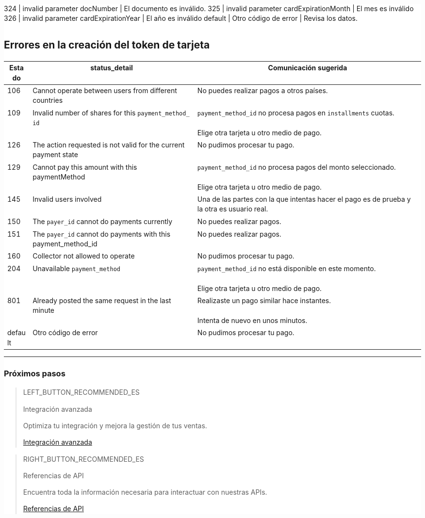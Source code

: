 324 | invalid parameter docNumber | El documento es inválido.
325 | invalid parameter cardExpirationMonth | El mes es inválido
326 | invalid parameter cardExpirationYear | El año es inválido
default | Otro código de error | Revisa los datos.

## Errores en la creación del token de tarjeta

Estado | status_detail | Comunicación sugerida
------------ | ------------- | -------------
106 | Cannot operate between users from different countries | No puedes realizar pagos a otros países.
109 | Invalid number of shares for this `payment_method_id` | `payment_method_id` no procesa pagos en `installments` cuotas.<br/><br/>Elige otra tarjeta u otro medio de pago.
126 | The action requested is not valid for the current payment state | No pudimos procesar tu pago.
129 | Cannot pay this amount with this paymentMethod | `payment_method_id` no procesa pagos del monto seleccionado.<br/><br/>Elige otra tarjeta u otro medio de pago.
145 | Invalid users involved | Una de las partes con la que intentas hacer el pago es de prueba y la otra es usuario real.
150 | The `payer_id` cannot do payments currently | No puedes realizar pagos.
151 | The `payer_id` cannot do payments with this payment_method_id | No puedes realizar pagos.
160 | Collector not allowed to operate | No pudimos procesar tu pago.
204 | Unavailable `payment_method` | `payment_method_id` no está disponible en este momento.<br/><br/>Elige otra tarjeta u otro medio de pago.
801 | Already posted the same request in the last minute | Realizaste un pago similar hace instantes.<br/><br/>Intenta de nuevo en unos minutos.
default | Otro código de error | No pudimos procesar tu pago.

---
### Próximos pasos

> LEFT_BUTTON_RECOMMENDED_ES
>
> Integración avanzada
>
> Optimiza tu integración y mejora la gestión de tus ventas.
>
> [Integración avanzada](https://www.mercadopago[FAKER][URL][DOMAIN]/developers/es/guides/payments/api/advanced-integration/)

> RIGHT_BUTTON_RECOMMENDED_ES
>
> Referencias de API
>
> Encuentra toda la información necesaria para interactuar con nuestras APIs.
>
> [Referencias de API](https://www.mercadopago[FAKER][URL][DOMAIN]/developers/es/reference/)